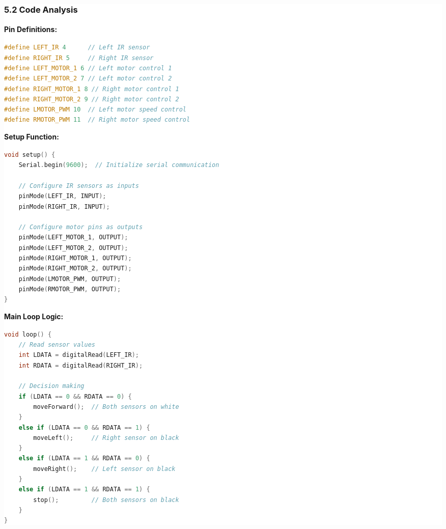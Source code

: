 ### 5.2 Code Analysis

**Pin Definitions:**
```cpp
#define LEFT_IR 4      // Left IR sensor
#define RIGHT_IR 5     // Right IR sensor
#define LEFT_MOTOR_1 6 // Left motor control 1
#define LEFT_MOTOR_2 7 // Left motor control 2
#define RIGHT_MOTOR_1 8 // Right motor control 1
#define RIGHT_MOTOR_2 9 // Right motor control 2
#define LMOTOR_PWM 10  // Left motor speed control
#define RMOTOR_PWM 11  // Right motor speed control
```

**Setup Function:**
```cpp
void setup() {
    Serial.begin(9600);  // Initialize serial communication
    
    // Configure IR sensors as inputs
    pinMode(LEFT_IR, INPUT);
    pinMode(RIGHT_IR, INPUT);
    
    // Configure motor pins as outputs
    pinMode(LEFT_MOTOR_1, OUTPUT);
    pinMode(LEFT_MOTOR_2, OUTPUT);
    pinMode(RIGHT_MOTOR_1, OUTPUT);
    pinMode(RIGHT_MOTOR_2, OUTPUT);
    pinMode(LMOTOR_PWM, OUTPUT);
    pinMode(RMOTOR_PWM, OUTPUT);
}
```

**Main Loop Logic:**
```cpp
void loop() {
    // Read sensor values
    int LDATA = digitalRead(LEFT_IR);
    int RDATA = digitalRead(RIGHT_IR);
    
    // Decision making
    if (LDATA == 0 && RDATA == 0) {
        moveForward();  // Both sensors on white
    }
    else if (LDATA == 0 && RDATA == 1) {
        moveLeft();     // Right sensor on black
    }
    else if (LDATA == 1 && RDATA == 0) {
        moveRight();    // Left sensor on black
    }
    else if (LDATA == 1 && RDATA == 1) {
        stop();         // Both sensors on black
    }
}
```
